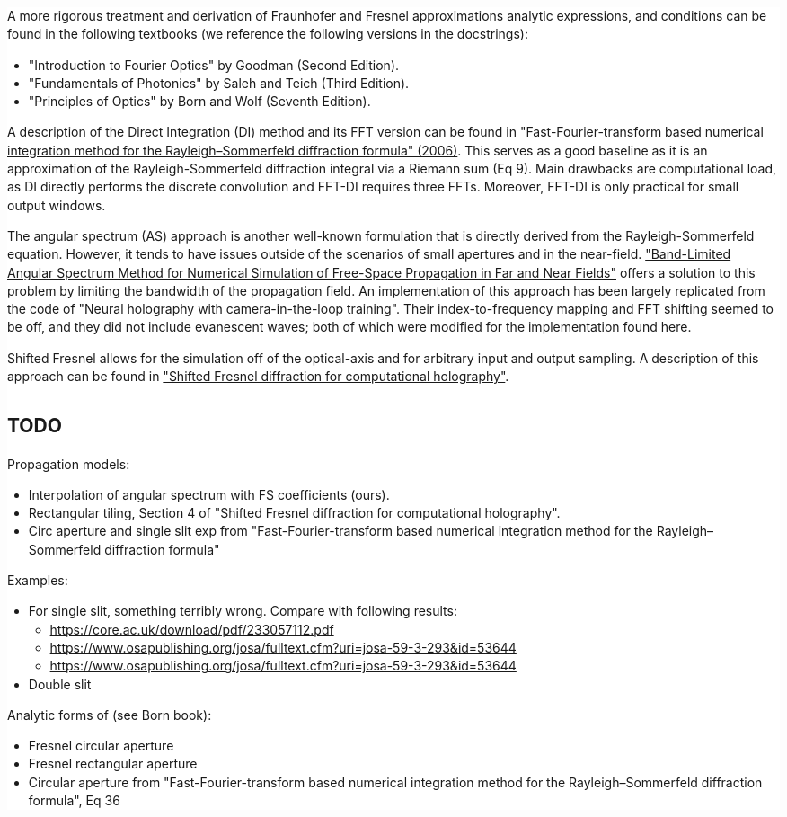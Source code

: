 A more rigorous treatment and derivation of Fraunhofer and Fresnel approximations analytic 
expressions, and conditions can be found in the following textbooks (we reference the following
versions in the docstrings):
- "Introduction to Fourier Optics" by Goodman (Second Edition).
- "Fundamentals of Photonics" by Saleh and Teich (Third Edition).
- "Principles of Optics" by Born and Wolf (Seventh Edition).

A description of the Direct Integration (DI) method and its FFT version can be found in 
["Fast-Fourier-transform based numerical integration method for the Rayleigh–Sommerfeld diffraction 
formula" (2006)](https://www.osapublishing.org/ao/fulltext.cfm?uri=ao-45-6-1102&id=87971). This 
serves as a good baseline as it is an approximation of the Rayleigh-Sommerfeld diffraction integral 
via a Riemann sum (Eq 9). Main drawbacks are computational load, as DI directly performs the 
discrete convolution and FFT-DI requires three FFTs. Moreover, FFT-DI is only practical for small
output windows.

The angular spectrum (AS) approach is another well-known formulation that is directly derived from 
the Rayleigh-Sommerfeld equation. However, it tends to have issues outside of the scenarios of
small apertures and in the near-field. ["Band-Limited Angular Spectrum Method for
Numerical Simulation of Free-Space Propagation in Far and Near Fields"](https://www.osapublishing.org/oe/fulltext.cfm?uri=oe-17-22-19662&id=186848)
offers a solution to this problem by limiting the bandwidth of the propagation field. An 
implementation of this approach has been largely replicated from [the code](https://github.com/computational-imaging/neural-holography/blob/d2e399014aa80844edffd98bca34d2df80a69c84/propagation_ASM.py#L22)
of ["Neural holography with camera-in-the-loop training"](https://dl.acm.org/doi/abs/10.1145/3414685.3417802). 
Their index-to-frequency mapping and FFT shifting seemed to be off, and they did not include evanescent waves; both of which were modified for the implementation found here.

Shifted Fresnel allows for the simulation off of the optical-axis and for arbitrary input and output
sampling. A description of this approach can be found in ["Shifted Fresnel diffraction for 
computational holography"](https://www.osapublishing.org/oe/fulltext.cfm?uri=oe-15-9-5631&id=132698).

## TODO

Propagation models:
- Interpolation of angular spectrum with FS coefficients (ours).
- Rectangular tiling, Section 4 of "Shifted Fresnel diffraction for computational holography".
- Circ aperture and single slit exp from "Fast-Fourier-transform based numerical integration
method for the Rayleigh–Sommerfeld diffraction formula"

Examples:
- For single slit, something terribly wrong. Compare with following results:
    - https://core.ac.uk/download/pdf/233057112.pdf
    - https://www.osapublishing.org/josa/fulltext.cfm?uri=josa-59-3-293&id=53644
    - https://www.osapublishing.org/josa/fulltext.cfm?uri=josa-59-3-293&id=53644
- Double slit

Analytic forms of (see Born book):
- Fresnel circular aperture
- Fresnel rectangular aperture
- Circular aperture from "Fast-Fourier-transform based numerical integration
method for the Rayleigh–Sommerfeld diffraction formula", Eq 36

